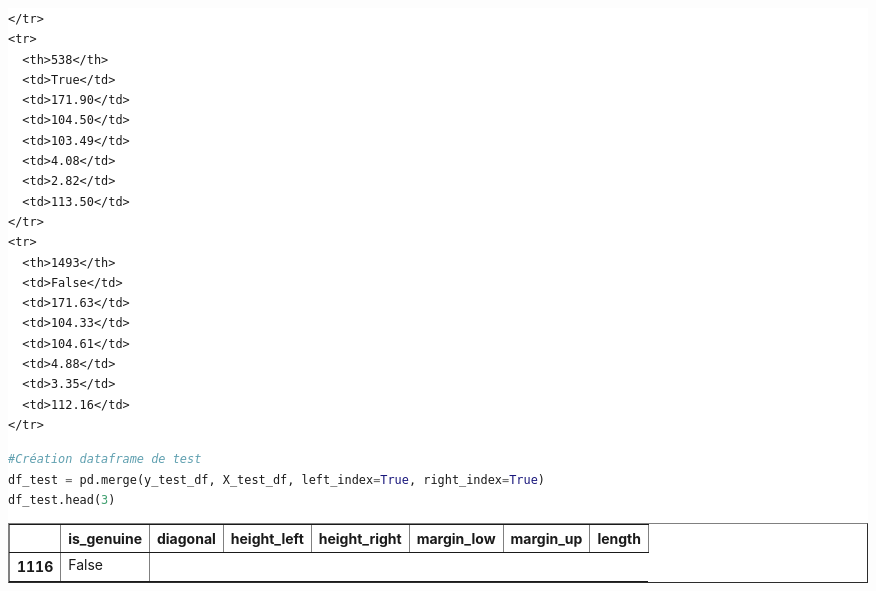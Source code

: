     </tr>
    <tr>
      <th>538</th>
      <td>True</td>
      <td>171.90</td>
      <td>104.50</td>
      <td>103.49</td>
      <td>4.08</td>
      <td>2.82</td>
      <td>113.50</td>
    </tr>
    <tr>
      <th>1493</th>
      <td>False</td>
      <td>171.63</td>
      <td>104.33</td>
      <td>104.61</td>
      <td>4.88</td>
      <td>3.35</td>
      <td>112.16</td>
    </tr>
  </tbody>
</table>
</div>




```python
#Création dataframe de test
df_test = pd.merge(y_test_df, X_test_df, left_index=True, right_index=True)
df_test.head(3)
```




<div>
<style scoped>
    .dataframe tbody tr th:only-of-type {
        vertical-align: middle;
    }

    .dataframe tbody tr th {
        vertical-align: top;
    }

    .dataframe thead th {
        text-align: right;
    }
</style>
<table border="1" class="dataframe">
  <thead>
    <tr style="text-align: right;">
      <th></th>
      <th>is_genuine</th>
      <th>diagonal</th>
      <th>height_left</th>
      <th>height_right</th>
      <th>margin_low</th>
      <th>margin_up</th>
      <th>length</th>
    </tr>
  </thead>
  <tbody>
    <tr>
      <th>1116</th>
      <td>False</td>